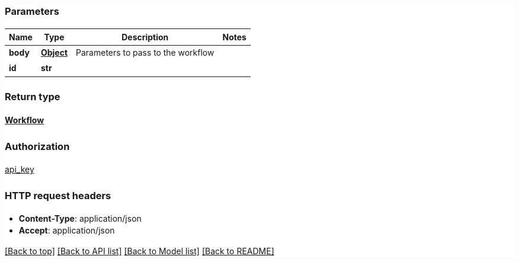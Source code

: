 ### Parameters

Name | Type | Description  | Notes
------------- | ------------- | ------------- | -------------
 **body** | [**Object**](Object.md)| Parameters to pass to the workflow | 
 **id** | **str**|  | 

### Return type

[**Workflow**](Workflow.md)

### Authorization

[api_key](../README.md#api_key)

### HTTP request headers

 - **Content-Type**: application/json
 - **Accept**: application/json

[[Back to top]](#) [[Back to API list]](../README.md#documentation-for-api-endpoints) [[Back to Model list]](../README.md#documentation-for-models) [[Back to README]](../README.md)

